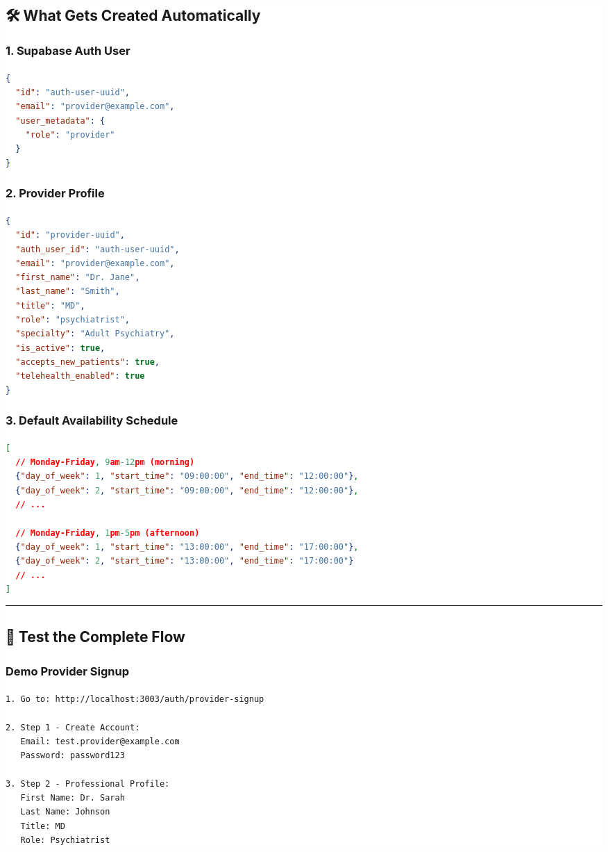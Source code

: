 
## 🛠️ **What Gets Created Automatically**

### **1. Supabase Auth User**
```json
{
  "id": "auth-user-uuid",
  "email": "provider@example.com", 
  "user_metadata": {
    "role": "provider"
  }
}
```

### **2. Provider Profile**
```json
{
  "id": "provider-uuid",
  "auth_user_id": "auth-user-uuid",
  "email": "provider@example.com",
  "first_name": "Dr. Jane",
  "last_name": "Smith", 
  "title": "MD",
  "role": "psychiatrist",
  "specialty": "Adult Psychiatry",
  "is_active": true,
  "accepts_new_patients": true,
  "telehealth_enabled": true
}
```

### **3. Default Availability Schedule**
```json
[
  // Monday-Friday, 9am-12pm (morning)
  {"day_of_week": 1, "start_time": "09:00:00", "end_time": "12:00:00"},
  {"day_of_week": 2, "start_time": "09:00:00", "end_time": "12:00:00"},
  // ... 

  // Monday-Friday, 1pm-5pm (afternoon) 
  {"day_of_week": 1, "start_time": "13:00:00", "end_time": "17:00:00"},
  {"day_of_week": 2, "start_time": "13:00:00", "end_time": "17:00:00"}
  // ...
]
```

---

## 🎯 **Test the Complete Flow**

### **Demo Provider Signup**
```
1. Go to: http://localhost:3003/auth/provider-signup

2. Step 1 - Create Account:
   Email: test.provider@example.com
   Password: password123

3. Step 2 - Professional Profile:
   First Name: Dr. Sarah
   Last Name: Johnson
   Title: MD
   Role: Psychiatrist  
```